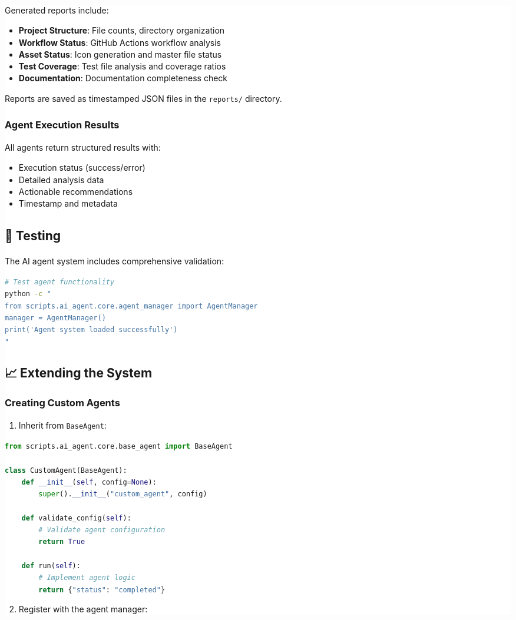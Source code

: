 Generated reports include:
- **Project Structure**: File counts, directory organization
- **Workflow Status**: GitHub Actions workflow analysis
- **Asset Status**: Icon generation and master file status
- **Test Coverage**: Test file analysis and coverage ratios
- **Documentation**: Documentation completeness check

Reports are saved as timestamped JSON files in the `reports/` directory.

### Agent Execution Results

All agents return structured results with:
- Execution status (success/error)
- Detailed analysis data
- Actionable recommendations
- Timestamp and metadata

## 🧪 Testing

The AI agent system includes comprehensive validation:

```bash
# Test agent functionality
python -c "
from scripts.ai_agent.core.agent_manager import AgentManager
manager = AgentManager()
print('Agent system loaded successfully')
"
```

## 📈 Extending the System

### Creating Custom Agents

1. Inherit from `BaseAgent`:

```python
from scripts.ai_agent.core.base_agent import BaseAgent

class CustomAgent(BaseAgent):
    def __init__(self, config=None):
        super().__init__("custom_agent", config)
    
    def validate_config(self):
        # Validate agent configuration
        return True
    
    def run(self):
        # Implement agent logic
        return {"status": "completed"}
```

2. Register with the agent manager:
